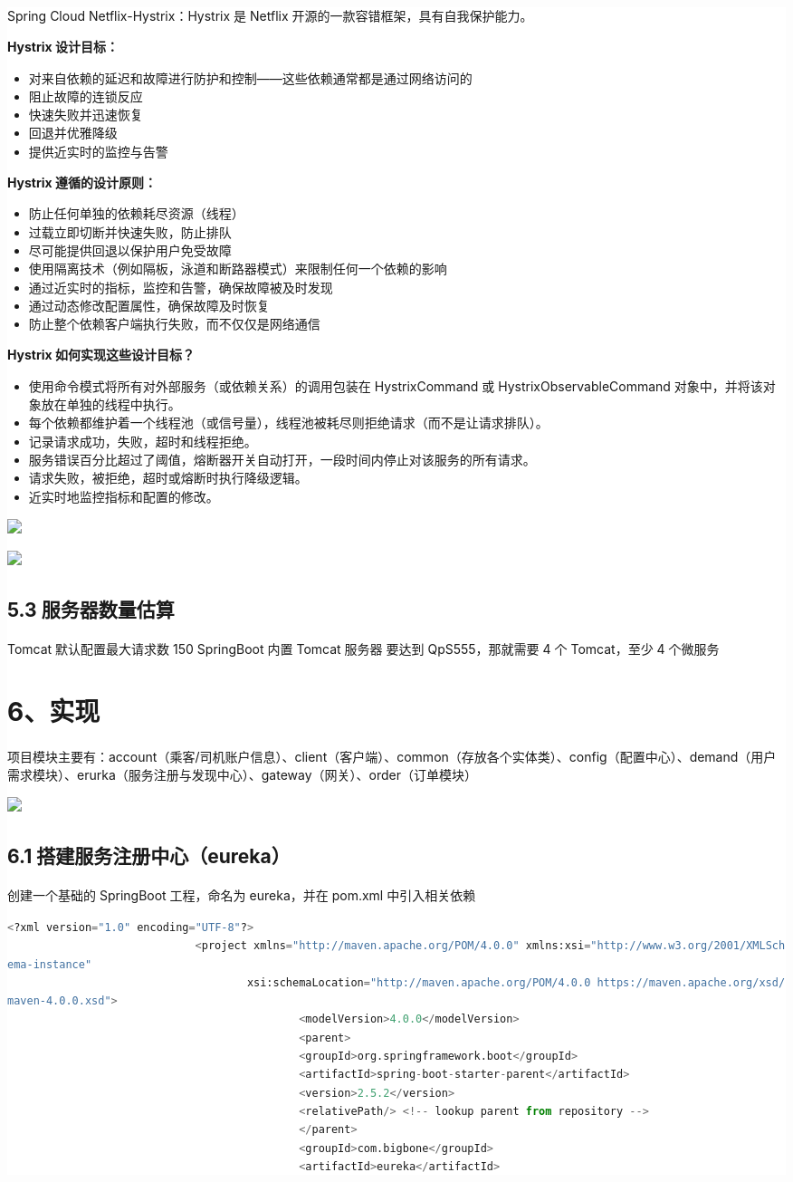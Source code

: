 Spring Cloud Netflix-Hystrix：Hystrix 是 Netflix 开源的一款容错框架，具有自我保护能力。

**Hystrix 设计目标：**

- 对来自依赖的延迟和故障进行防护和控制——这些依赖通常都是通过网络访问的
- 阻止故障的连锁反应
- 快速失败并迅速恢复
- 回退并优雅降级
- 提供近实时的监控与告警

**Hystrix 遵循的设计原则：**

- 防止任何单独的依赖耗尽资源（线程）
- 过载立即切断并快速失败，防止排队
- 尽可能提供回退以保护用户免受故障
- 使用隔离技术（例如隔板，泳道和断路器模式）来限制任何一个依赖的影响
- 通过近实时的指标，监控和告警，确保故障被及时发现
- 通过动态修改配置属性，确保故障及时恢复
- 防止整个依赖客户端执行失败，而不仅仅是网络通信

**Hystrix 如何实现这些设计目标？**

- 使用命令模式将所有对外部服务（或依赖关系）的调用包装在 HystrixCommand 或 HystrixObservableCommand 对象中，并将该对象放在单独的线程中执行。
- 每个依赖都维护着一个线程池（或信号量），线程池被耗尽则拒绝请求（而不是让请求排队）。
- 记录请求成功，失败，超时和线程拒绝。
- 服务错误百分比超过了阈值，熔断器开关自动打开，一段时间内停止对该服务的所有请求。
- 请求失败，被拒绝，超时或熔断时执行降级逻辑。
- 近实时地监控指标和配置的修改。

![](https://www.writebug.com/myres/static/uploads/2021/11/13/95c865e931f8ecf8ed7ac433109cfc47.writebug)

![](https://www.writebug.com/myres/static/uploads/2021/11/13/dc69ce0f4adb27ff298aab00e54d6652.writebug)

## 5.3 服务器数量估算

Tomcat 默认配置最大请求数 150
SpringBoot 内置 Tomcat 服务器
要达到 QpS555，那就需要 4 个 Tomcat，至少 4 个微服务

# 6、实现

项目模块主要有：account（乘客/司机账户信息）、client（客户端）、common（存放各个实体类）、config（配置中心）、demand（用户需求模块）、erurka（服务注册与发现中心）、gateway（网关）、order（订单模块）

![](https://www.writebug.com/myres/static/uploads/2021/11/13/18415d3a26b26a7636b35398320d43d5.writebug)

## 6.1 搭建服务注册中心（eureka）

创建一个基础的 SpringBoot 工程，命名为 eureka，并在 pom.xml 中引入相关依赖

```python
<?xml version="1.0" encoding="UTF-8"?>
                             <project xmlns="http://maven.apache.org/POM/4.0.0" xmlns:xsi="http://www.w3.org/2001/XMLSchema-instance"
                                     xsi:schemaLocation="http://maven.apache.org/POM/4.0.0 https://maven.apache.org/xsd/maven-4.0.0.xsd">
                                             <modelVersion>4.0.0</modelVersion>
                                             <parent>
                                             <groupId>org.springframework.boot</groupId>
                                             <artifactId>spring-boot-starter-parent</artifactId>
                                             <version>2.5.2</version>
                                             <relativePath/> <!-- lookup parent from repository -->
                                             </parent>
                                             <groupId>com.bigbone</groupId>
                                             <artifactId>eureka</artifactId>
```